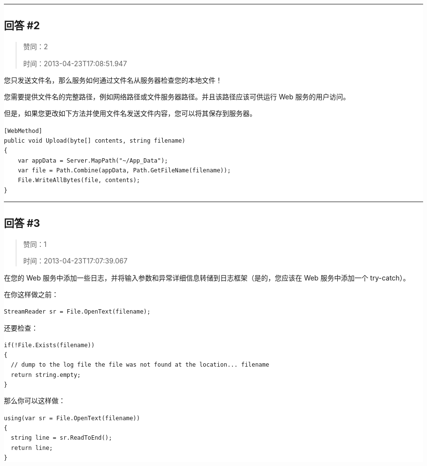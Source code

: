 * * *

## 回答 #2

> 赞同：2
> 
> 时间：2013-04-23T17:08:51.947

您只发送文件名，那么服务如何通过文件名从服务器检查您的本地文件！

您需要提供文件名的完整路径，例如网络路径或文件服务器路径。并且该路径应该可供运行 Web 服务的用户访问。

但是，如果您更改如下方法并使用文件名发送文件内容，您可以将其保存到服务器。

```
[WebMethod]
public void Upload(byte[] contents, string filename)
{
    var appData = Server.MapPath("~/App_Data");
    var file = Path.Combine(appData, Path.GetFileName(filename));
    File.WriteAllBytes(file, contents);
} 
```

* * *

## 回答 #3

> 赞同：1
> 
> 时间：2013-04-23T17:07:39.067

在您的 Web 服务中添加一些日志，并将输入参数和异常详细信息转储到日志框架（是的，您应该在 Web 服务中添加一个 try-catch）。

在你这样做之前：

```
StreamReader sr = File.OpenText(filename); 
```

还要检查：

```
if(!File.Exists(filename))
{
  // dump to the log file the file was not found at the location... filename
  return string.empty;
} 
```

那么你可以这样做：

```
using(var sr = File.OpenText(filename))
{
  string line = sr.ReadToEnd();
  return line;
} 
```

